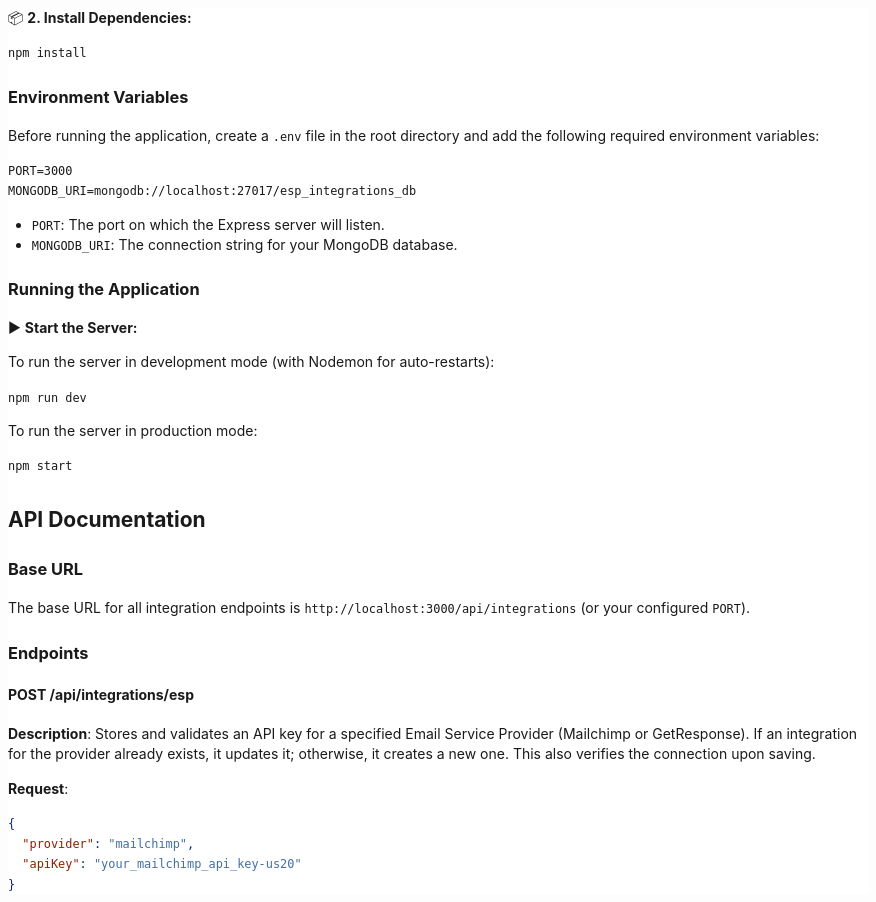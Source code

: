 📦 **2. Install Dependencies:**

```bash
npm install
```

### Environment Variables

Before running the application, create a `.env` file in the root directory and add the following required environment variables:

```dotenv
PORT=3000
MONGODB_URI=mongodb://localhost:27017/esp_integrations_db
```

- `PORT`: The port on which the Express server will listen.
- `MONGODB_URI`: The connection string for your MongoDB database.

### Running the Application

▶️ **Start the Server:**

To run the server in development mode (with Nodemon for auto-restarts):

```bash
npm run dev
```

To run the server in production mode:

```bash
npm start
```

## API Documentation

### Base URL

The base URL for all integration endpoints is `http://localhost:3000/api/integrations` (or your configured `PORT`).

### Endpoints

#### POST /api/integrations/esp

**Description**: Stores and validates an API key for a specified Email Service Provider (Mailchimp or GetResponse). If an integration for the provider already exists, it updates it; otherwise, it creates a new one. This also verifies the connection upon saving.

**Request**:

```json
{
  "provider": "mailchimp",
  "apiKey": "your_mailchimp_api_key-us20"
}
```
